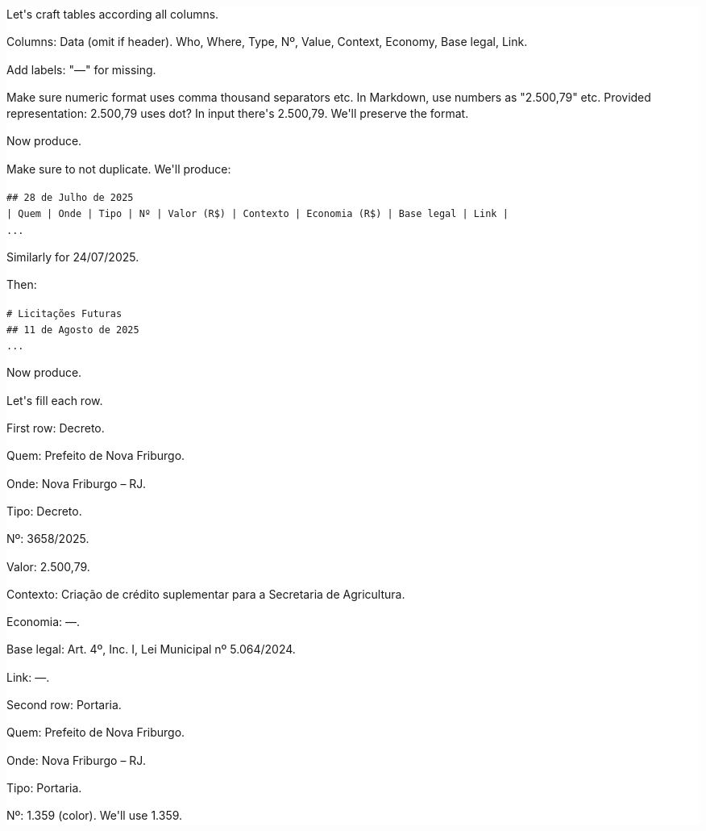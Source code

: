 Let's craft tables according all columns.

Columns: Data (omit if header). Who, Where, Type, Nº, Value, Context, Economy, Base legal, Link.

Add labels: "—" for missing.

Make sure numeric format uses comma thousand separators etc. In Markdown, use numbers as "2.500,79" etc. Provided representation: 2.500,79 uses dot? In input there's 2.500,79. We'll preserve the format.

Now produce.

Make sure to not duplicate. We'll produce:

```
## 28 de Julho de 2025
| Quem | Onde | Tipo | Nº | Valor (R$) | Contexto | Economia (R$) | Base legal | Link |
...
```

Similarly for 24/07/2025.

Then:

```
# Licitações Futuras
## 11 de Agosto de 2025
...
```

Now produce.

Let's fill each row.

First row: Decreto.

Quem: Prefeito de Nova Friburgo.

Onde: Nova Friburgo – RJ.

Tipo: Decreto.

Nº: 3658/2025.

Valor: 2.500,79.

Contexto: Criação de crédito suplementar para a Secretaria de Agricultura.

Economia: —.

Base legal: Art. 4º, Inc. I, Lei Municipal nº 5.064/2024.

Link: —.

Second row: Portaria.

Quem: Prefeito de Nova Friburgo.

Onde: Nova Friburgo – RJ.

Tipo: Portaria.

Nº: 1.359 (color). We'll use 1.359.
